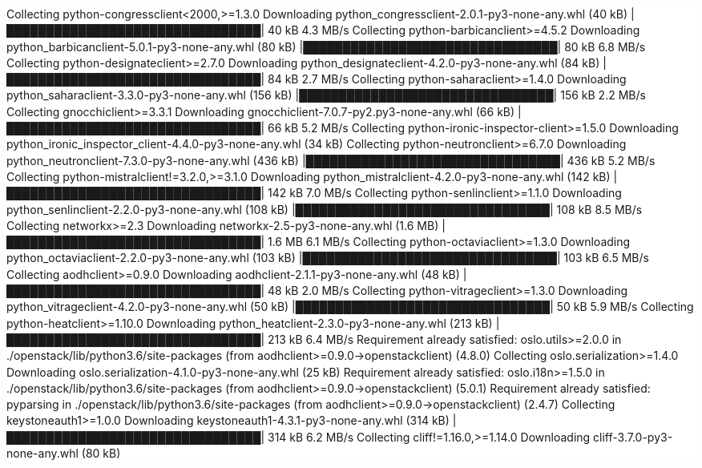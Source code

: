Collecting python-congressclient<2000,>=1.3.0
  Downloading python_congressclient-2.0.1-py3-none-any.whl (40 kB)
     |████████████████████████████████| 40 kB 4.3 MB/s 
Collecting python-barbicanclient>=4.5.2
  Downloading python_barbicanclient-5.0.1-py3-none-any.whl (80 kB)
     |████████████████████████████████| 80 kB 6.8 MB/s 
Collecting python-designateclient>=2.7.0
  Downloading python_designateclient-4.2.0-py3-none-any.whl (84 kB)
     |████████████████████████████████| 84 kB 2.7 MB/s 
Collecting python-saharaclient>=1.4.0
  Downloading python_saharaclient-3.3.0-py3-none-any.whl (156 kB)
     |████████████████████████████████| 156 kB 2.2 MB/s 
Collecting gnocchiclient>=3.3.1
  Downloading gnocchiclient-7.0.7-py2.py3-none-any.whl (66 kB)
     |████████████████████████████████| 66 kB 5.2 MB/s 
Collecting python-ironic-inspector-client>=1.5.0
  Downloading python_ironic_inspector_client-4.4.0-py3-none-any.whl (34 kB)
Collecting python-neutronclient>=6.7.0
  Downloading python_neutronclient-7.3.0-py3-none-any.whl (436 kB)
     |████████████████████████████████| 436 kB 5.2 MB/s 
Collecting python-mistralclient!=3.2.0,>=3.1.0
  Downloading python_mistralclient-4.2.0-py3-none-any.whl (142 kB)
     |████████████████████████████████| 142 kB 7.0 MB/s 
Collecting python-senlinclient>=1.1.0
  Downloading python_senlinclient-2.2.0-py3-none-any.whl (108 kB)
     |████████████████████████████████| 108 kB 8.5 MB/s 
Collecting networkx>=2.3
  Downloading networkx-2.5-py3-none-any.whl (1.6 MB)
     |████████████████████████████████| 1.6 MB 6.1 MB/s 
Collecting python-octaviaclient>=1.3.0
  Downloading python_octaviaclient-2.2.0-py3-none-any.whl (103 kB)
     |████████████████████████████████| 103 kB 6.5 MB/s 
Collecting aodhclient>=0.9.0
  Downloading aodhclient-2.1.1-py3-none-any.whl (48 kB)
     |████████████████████████████████| 48 kB 2.0 MB/s 
Collecting python-vitrageclient>=1.3.0
  Downloading python_vitrageclient-4.2.0-py3-none-any.whl (50 kB)
     |████████████████████████████████| 50 kB 5.9 MB/s 
Collecting python-heatclient>=1.10.0
  Downloading python_heatclient-2.3.0-py3-none-any.whl (213 kB)
     |████████████████████████████████| 213 kB 6.4 MB/s 
Requirement already satisfied: oslo.utils>=2.0.0 in ./openstack/lib/python3.6/site-packages (from aodhclient>=0.9.0->openstackclient) (4.8.0)
Collecting oslo.serialization>=1.4.0
  Downloading oslo.serialization-4.1.0-py3-none-any.whl (25 kB)
Requirement already satisfied: oslo.i18n>=1.5.0 in ./openstack/lib/python3.6/site-packages (from aodhclient>=0.9.0->openstackclient) (5.0.1)
Requirement already satisfied: pyparsing in ./openstack/lib/python3.6/site-packages (from aodhclient>=0.9.0->openstackclient) (2.4.7)
Collecting keystoneauth1>=1.0.0
  Downloading keystoneauth1-4.3.1-py3-none-any.whl (314 kB)
     |████████████████████████████████| 314 kB 6.2 MB/s 
Collecting cliff!=1.16.0,>=1.14.0
  Downloading cliff-3.7.0-py3-none-any.whl (80 kB)
